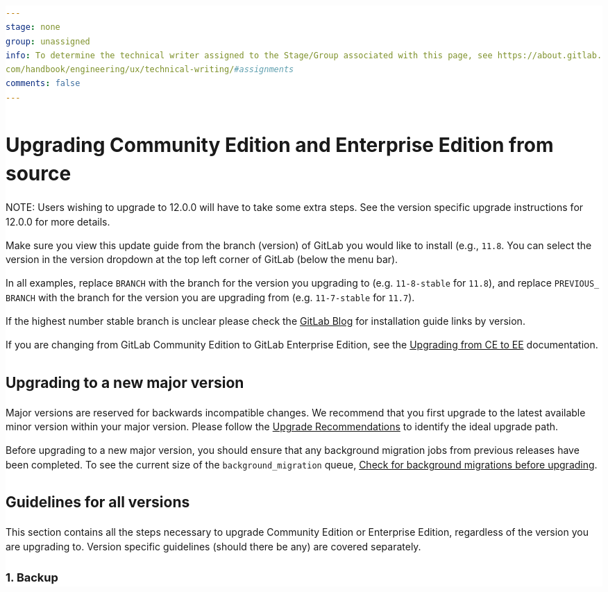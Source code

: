```yaml
---
stage: none
group: unassigned
info: To determine the technical writer assigned to the Stage/Group associated with this page, see https://about.gitlab.com/handbook/engineering/ux/technical-writing/#assignments
comments: false
---
```


# Upgrading Community Edition and Enterprise Edition from source

NOTE:
Users wishing to upgrade to 12.0.0 will have to take some extra steps. See the
version specific upgrade instructions for 12.0.0 for more details.

Make sure you view this update guide from the branch (version) of GitLab you
would like to install (e.g., `11.8`. You can select the version in the version
dropdown at the top left corner of GitLab (below the menu bar).

In all examples, replace `BRANCH` with the branch for the version you upgrading
to (e.g. `11-8-stable` for `11.8`), and replace `PREVIOUS_BRANCH` with the
branch for the version you are upgrading from (e.g. `11-7-stable` for `11.7`).

If the highest number stable branch is unclear please check the
[GitLab Blog](https://about.gitlab.com/blog/archives.html) for installation
guide links by version.

If you are changing from GitLab Community Edition to GitLab Enterprise Edition, see
the [Upgrading from CE to EE](upgrading_from_ce_to_ee.md) documentation.

## Upgrading to a new major version

Major versions are reserved for backwards incompatible changes. We recommend that
you first upgrade to the latest available minor version within your major version.
Please follow the [Upgrade Recommendations](../policy/maintenance.md#upgrade-recommendations)
to identify the ideal upgrade path.

Before upgrading to a new major version, you should ensure that any background
migration jobs from previous releases have been completed. To see the current size of the `background_migration` queue,
[Check for background migrations before upgrading](README.md#checking-for-background-migrations-before-upgrading).

## Guidelines for all versions

This section contains all the steps necessary to upgrade Community Edition or
Enterprise Edition, regardless of the version you are upgrading to. Version
specific guidelines (should there be any) are covered separately.

### 1. Backup
